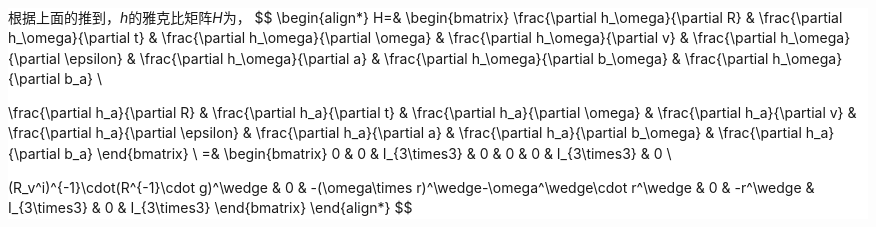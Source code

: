根据上面的推到，$h$的雅克比矩阵$H$为，
$$
\begin{align*}
H=&
\begin{bmatrix}
\frac{\partial h_\omega}{\partial R} &
\frac{\partial h_\omega}{\partial t} &
\frac{\partial h_\omega}{\partial \omega} &
\frac{\partial h_\omega}{\partial v} &
\frac{\partial h_\omega}{\partial \epsilon} &
\frac{\partial h_\omega}{\partial a} &
\frac{\partial h_\omega}{\partial b_\omega} &
\frac{\partial h_\omega}{\partial b_a} \\

\frac{\partial h_a}{\partial R} &
\frac{\partial h_a}{\partial t} &
\frac{\partial h_a}{\partial \omega} &
\frac{\partial h_a}{\partial v} &
\frac{\partial h_a}{\partial \epsilon} &
\frac{\partial h_a}{\partial a} &
\frac{\partial h_a}{\partial b_\omega} &
\frac{\partial h_a}{\partial b_a}
\end{bmatrix} \\
=&
\begin{bmatrix}
0 &
0 &
I_{3\times3} &
0 &
0 &
0 &
I_{3\times3} &
0 \\

(R_v^i)^{-1}\cdot(R^{-1}\cdot g)^\wedge &
0 &
-(\omega\times r)^\wedge-\omega^\wedge\cdot r^\wedge &
0 &
-r^\wedge &
I_{3\times3} &
0 &
I_{3\times3}
\end{bmatrix}
\end{align*}
$$

